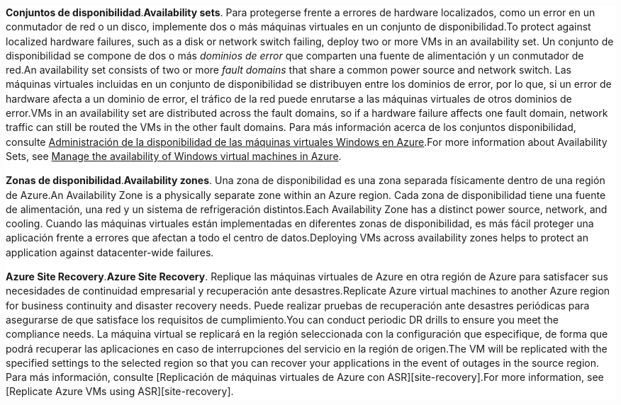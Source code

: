<span data-ttu-id="58cff-309">**Conjuntos de disponibilidad**.</span><span class="sxs-lookup"><span data-stu-id="58cff-309">**Availability sets**.</span></span> <span data-ttu-id="58cff-310">Para protegerse frente a errores de hardware localizados, como un error en un conmutador de red o un disco, implemente dos o más máquinas virtuales en un conjunto de disponibilidad.</span><span class="sxs-lookup"><span data-stu-id="58cff-310">To protect against localized hardware failures, such as a disk or network switch failing, deploy two or more VMs in an availability set.</span></span> <span data-ttu-id="58cff-311">Un conjunto de disponibilidad se compone de dos o más *dominios de error* que comparten una fuente de alimentación y un conmutador de red.</span><span class="sxs-lookup"><span data-stu-id="58cff-311">An availability set consists of two or more *fault domains* that share a common power source and network switch.</span></span> <span data-ttu-id="58cff-312">Las máquinas virtuales incluidas en un conjunto de disponibilidad se distribuyen entre los dominios de error, por lo que, si un error de hardware afecta a un dominio de error, el tráfico de la red puede enrutarse a las máquinas virtuales de otros dominios de error.</span><span class="sxs-lookup"><span data-stu-id="58cff-312">VMs in an availability set are distributed across the fault domains, so if a hardware failure affects one fault domain, network traffic can still be routed the VMs in the other fault domains.</span></span> <span data-ttu-id="58cff-313">Para más información acerca de los conjuntos disponibilidad, consulte [Administración de la disponibilidad de las máquinas virtuales Windows en Azure](/azure/virtual-machines/windows/manage-availability).</span><span class="sxs-lookup"><span data-stu-id="58cff-313">For more information about Availability Sets, see [Manage the availability of Windows virtual machines in Azure](/azure/virtual-machines/windows/manage-availability).</span></span>

<span data-ttu-id="58cff-314">**Zonas de disponibilidad**.</span><span class="sxs-lookup"><span data-stu-id="58cff-314">**Availability zones**.</span></span>  <span data-ttu-id="58cff-315">Una zona de disponibilidad es una zona separada físicamente dentro de una región de Azure.</span><span class="sxs-lookup"><span data-stu-id="58cff-315">An Availability Zone is a physically separate zone within an Azure region.</span></span> <span data-ttu-id="58cff-316">Cada zona de disponibilidad tiene una fuente de alimentación, una red y un sistema de refrigeración distintos.</span><span class="sxs-lookup"><span data-stu-id="58cff-316">Each Availability Zone has a distinct power source, network, and cooling.</span></span> <span data-ttu-id="58cff-317">Cuando las máquinas virtuales están implementadas en diferentes zonas de disponibilidad, es más fácil proteger una aplicación frente a errores que afectan a todo el centro de datos.</span><span class="sxs-lookup"><span data-stu-id="58cff-317">Deploying VMs across availability zones helps to protect an application against datacenter-wide failures.</span></span>

<span data-ttu-id="58cff-318">**Azure Site Recovery**.</span><span class="sxs-lookup"><span data-stu-id="58cff-318">**Azure Site Recovery**.</span></span>  <span data-ttu-id="58cff-319">Replique las máquinas virtuales de Azure en otra región de Azure para satisfacer sus necesidades de continuidad empresarial y recuperación ante desastres.</span><span class="sxs-lookup"><span data-stu-id="58cff-319">Replicate Azure virtual machines to another Azure region for business continuity and disaster recovery needs.</span></span> <span data-ttu-id="58cff-320">Puede realizar pruebas de recuperación ante desastres periódicas para asegurarse de que satisface los requisitos de cumplimiento.</span><span class="sxs-lookup"><span data-stu-id="58cff-320">You can conduct periodic DR drills to ensure you meet the compliance needs.</span></span> <span data-ttu-id="58cff-321">La máquina virtual se replicará en la región seleccionada con la configuración que especifique, de forma que podrá recuperar las aplicaciones en caso de interrupciones del servicio en la región de origen.</span><span class="sxs-lookup"><span data-stu-id="58cff-321">The VM will be replicated with the specified settings to the selected region so that you can recover your applications in the event of outages in the source region.</span></span> <span data-ttu-id="58cff-322">Para más información, consulte [Replicación de máquinas virtuales de Azure con ASR][site-recovery].</span><span class="sxs-lookup"><span data-stu-id="58cff-322">For more information, see [Replicate Azure VMs using ASR][site-recovery].</span></span>
